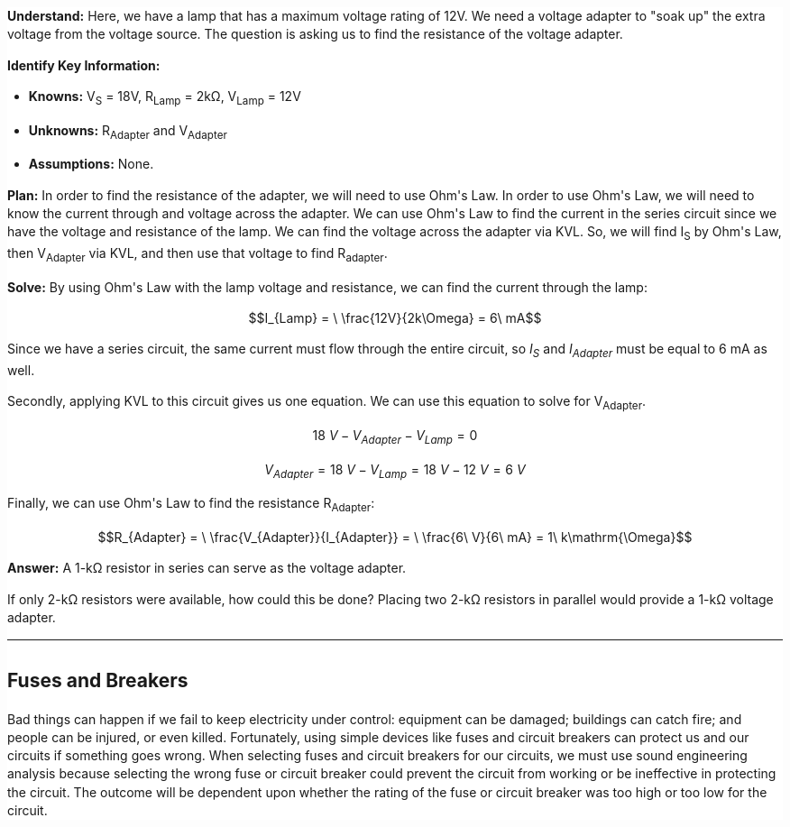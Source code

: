 **Understand:** Here, we have a lamp that has a maximum voltage rating
of 12V. We need a voltage adapter to "soak up" the extra voltage from
the voltage source. The question is asking us to find the resistance of
the voltage adapter.

**Identify Key Information:**

-   **Knowns:** V<sub>S</sub> = 18V, R<sub>Lamp</sub> = 2kΩ, V<sub>Lamp</sub> = 12V

-   **Unknowns:** R<sub>Adapter</sub> and V<sub>Adapter</sub>

-   **Assumptions:** None.

**Plan:** In order to find the resistance of the adapter, we will need
to use Ohm's Law. In order to use Ohm's Law, we will need to know the
current through and voltage across the adapter. We can use Ohm's Law to
find the current in the series circuit since we have the voltage and
resistance of the lamp. We can find the voltage across the adapter via
KVL. So, we will find I<sub>S</sub> by Ohm's Law, then V<sub>Adapter</sub> via KVL, and
then use that voltage to find R<sub>adapter</sub>.

**Solve:** By using Ohm's Law with the lamp voltage and resistance, we
can find the current through the lamp:

$$I_{Lamp} = \ \frac{12V}{2k\Omega} = 6\ mA$$

Since we have a series circuit, the same current must flow through the
entire circuit, so $I_{S}$ and $I_{Adapter}$ must be equal to 6 mA as
well.

Secondly, applying KVL to this circuit gives us one equation. We can use
this equation to solve for V<sub>Adapter</sub>.

$$18\ V - V_{Adapter} - V_{Lamp} = 0$$

$$V_{Adapter} = 18\ V - V_{Lamp} = 18\ V - 12\ V = 6\ V$$

Finally, we can use Ohm's Law to find the resistance R<sub>Adapter</sub>:

$$R_{Adapter} = \ \frac{V_{Adapter}}{I_{Adapter}} = \ \frac{6\ V}{6\ mA} = 1\ k\mathrm{\Omega}$$

**Answer:** A 1-kΩ resistor in series can serve as the voltage adapter.

If only 2-kΩ resistors were available, how could this be done? Placing
two 2-kΩ resistors in parallel would provide a 1-kΩ voltage adapter.

---------------------------
## Fuses and Breakers

Bad things can happen if we fail to keep electricity under control:
equipment can be damaged; buildings can catch fire; and people can be
injured, or even killed. Fortunately, using simple devices like fuses
and circuit breakers can protect us and our circuits if something goes
wrong. When selecting fuses and circuit breakers for our circuits, we
must use sound engineering analysis because selecting the wrong fuse or
circuit breaker could prevent the circuit from working or be ineffective
in protecting the circuit. The outcome will be dependent upon whether
the rating of the fuse or circuit breaker was too high or too low for
the circuit.
